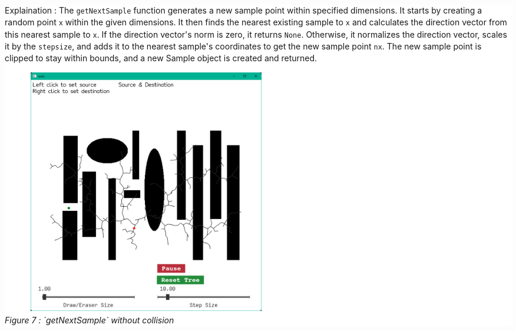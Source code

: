 Explaination : The `getNextSample` function generates a new sample point within specified dimensions. It starts by creating a random point `x` within the given dimensions. It then finds the nearest existing sample to `x` and calculates the direction vector from this nearest sample to `x`. If the direction vector's norm is zero, it returns `None`. Otherwise, it normalizes the direction vector, scales it by the `stepsize`, and adds it to the nearest sample's coordinates to get the new sample point `nx`. The new sample point is clipped to stay within bounds, and a new Sample object is created and returned.

<img src="images\getNextSample.png" alt="get Next Sample" width="480" height="405" />
</br>
<em>Figure 7 : `getNextSample` without collision </em>
</br>

